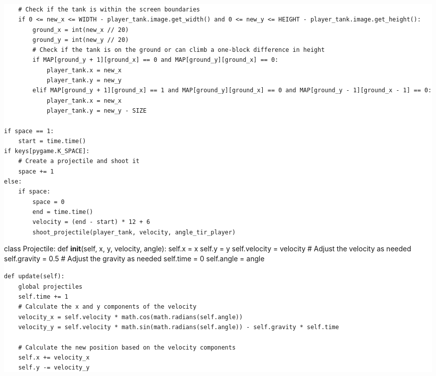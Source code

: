         # Check if the tank is within the screen boundaries
        if 0 <= new_x <= WIDTH - player_tank.image.get_width() and 0 <= new_y <= HEIGHT - player_tank.image.get_height():
            ground_x = int(new_x // 20)
            ground_y = int(new_y // 20)
            # Check if the tank is on the ground or can climb a one-block difference in height
            if MAP[ground_y + 1][ground_x] == 0 and MAP[ground_y][ground_x] == 0:
                player_tank.x = new_x
                player_tank.y = new_y
            elif MAP[ground_y + 1][ground_x] == 1 and MAP[ground_y][ground_x] == 0 and MAP[ground_y - 1][ground_x - 1] == 0:
                player_tank.x = new_x
                player_tank.y = new_y - SIZE

    if space == 1:
        start = time.time()
    if keys[pygame.K_SPACE]:
        # Create a projectile and shoot it
        space += 1
    else:
        if space:
            space = 0
            end = time.time()
            velocity = (end - start) * 12 + 6
            shoot_projectile(player_tank, velocity, angle_tir_player)

class Projectile:
    def __init__(self, x, y, velocity, angle):
        self.x = x
        self.y = y
        self.velocity = velocity  # Adjust the velocity as needed
        self.gravity = 0.5  # Adjust the gravity as needed
        self.time = 0
        self.angle = angle

    def update(self):
        global projectiles
        self.time += 1
        # Calculate the x and y components of the velocity
        velocity_x = self.velocity * math.cos(math.radians(self.angle))
        velocity_y = self.velocity * math.sin(math.radians(self.angle)) - self.gravity * self.time

        # Calculate the new position based on the velocity components
        self.x += velocity_x
        self.y -= velocity_y

